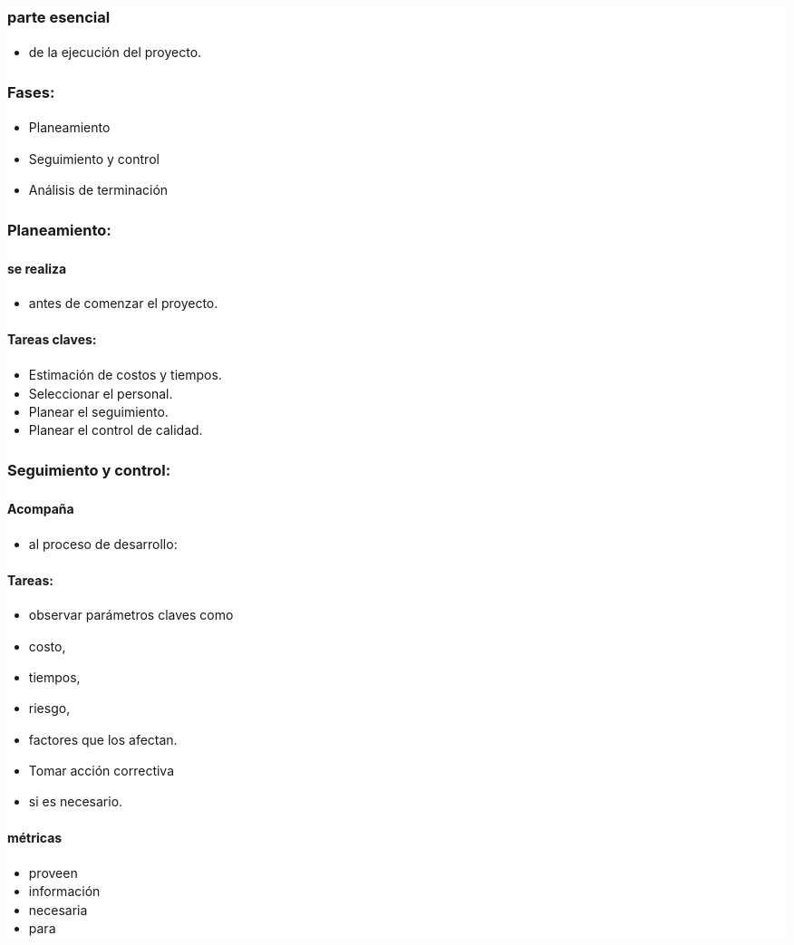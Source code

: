 
### parte esencial

- de la ejecución del proyecto.


### Fases:

- Planeamiento

- Seguimiento y control

- Análisis de terminación


### Planeamiento:

#### se realiza

- antes de comenzar el proyecto.


#### Tareas claves:


- Estimación de costos y tiempos.
- Seleccionar el personal.
- Planear el seguimiento.
- Planear el control de calidad.


### Seguimiento y control:


#### Acompaña

- al proceso de desarrollo:


#### Tareas:


- observar parámetros claves como
- costo,
- tiempos,
- riesgo,

- factores que los afectan.

- Tomar acción correctiva
- si es necesario.


#### métricas

- proveen
- información
- necesaria
- para
